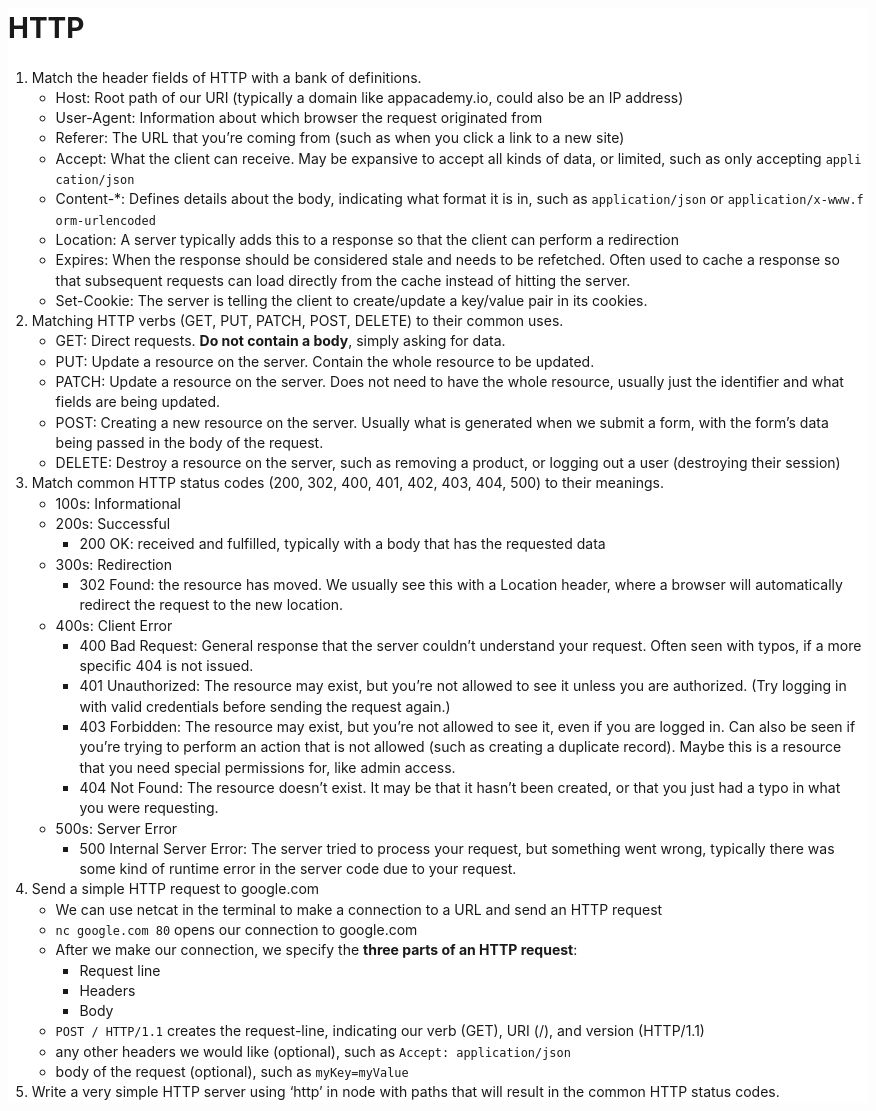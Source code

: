 HTTP
====

1.  Match the header fields of HTTP with a bank of definitions.
    -   Host: Root path of our URI (typically a domain like appacademy.io, could also be an IP address)
    -   User-Agent: Information about which browser the request originated from
    -   Referer: The URL that you’re coming from (such as when you click a link to a new site)
    -   Accept: What the client can receive. May be expansive to accept all kinds of data, or limited, such as only accepting `application/json`
    -   Content-\*: Defines details about the body, indicating what format it is in, such as `application/json` or `application/x-www.form-urlencoded`
    -   Location: A server typically adds this to a response so that the client can perform a redirection
    -   Expires: When the response should be considered stale and needs to be refetched. Often used to cache a response so that subsequent requests can load directly from the cache instead of hitting the server.
    -   Set-Cookie: The server is telling the client to create/update a key/value pair in its cookies.
2.  Matching HTTP verbs (GET, PUT, PATCH, POST, DELETE) to their common uses.
    -   GET: Direct requests. **Do not contain a body**, simply asking for data.
    -   PUT: Update a resource on the server. Contain the whole resource to be updated.
    -   PATCH: Update a resource on the server. Does not need to have the whole resource, usually just the identifier and what fields are being updated.
    -   POST: Creating a new resource on the server. Usually what is generated when we submit a form, with the form’s data being passed in the body of the request.
    -   DELETE: Destroy a resource on the server, such as removing a product, or logging out a user (destroying their session)
3.  Match common HTTP status codes (200, 302, 400, 401, 402, 403, 404, 500) to their meanings.
    -   100s: Informational
    -   200s: Successful
        -   200 OK: received and fulfilled, typically with a body that has the requested data
    -   300s: Redirection
        -   302 Found: the resource has moved. We usually see this with a Location header, where a browser will automatically redirect the request to the new location.
    -   400s: Client Error
        -   400 Bad Request: General response that the server couldn’t understand your request. Often seen with typos, if a more specific 404 is not issued.
        -   401 Unauthorized: The resource may exist, but you’re not allowed to see it unless you are authorized. (Try logging in with valid credentials before sending the request again.)
        -   403 Forbidden: The resource may exist, but you’re not allowed to see it, even if you are logged in. Can also be seen if you’re trying to perform an action that is not allowed (such as creating a duplicate record). Maybe this is a resource that you need special permissions for, like admin access.
        -   404 Not Found: The resource doesn’t exist. It may be that it hasn’t been created, or that you just had a typo in what you were requesting.
    -   500s: Server Error
        -   500 Internal Server Error: The server tried to process your request, but something went wrong, typically there was some kind of runtime error in the server code due to your request.
4.  Send a simple HTTP request to google.com
    -   We can use netcat in the terminal to make a connection to a URL and send an HTTP request
    -   `nc google.com 80` opens our connection to google.com
    -   After we make our connection, we specify the **three parts of an HTTP request**:
        -   Request line
        -   Headers
        -   Body
    -   `POST / HTTP/1.1` creates the request-line, indicating our verb (GET), URI (/), and version (HTTP/1.1)
    -   any other headers we would like (optional), such as `Accept: application/json`
    -   body of the request (optional), such as `myKey=myValue`
5.  Write a very simple HTTP server using ‘http’ in node with paths that will result in the common HTTP status codes.
